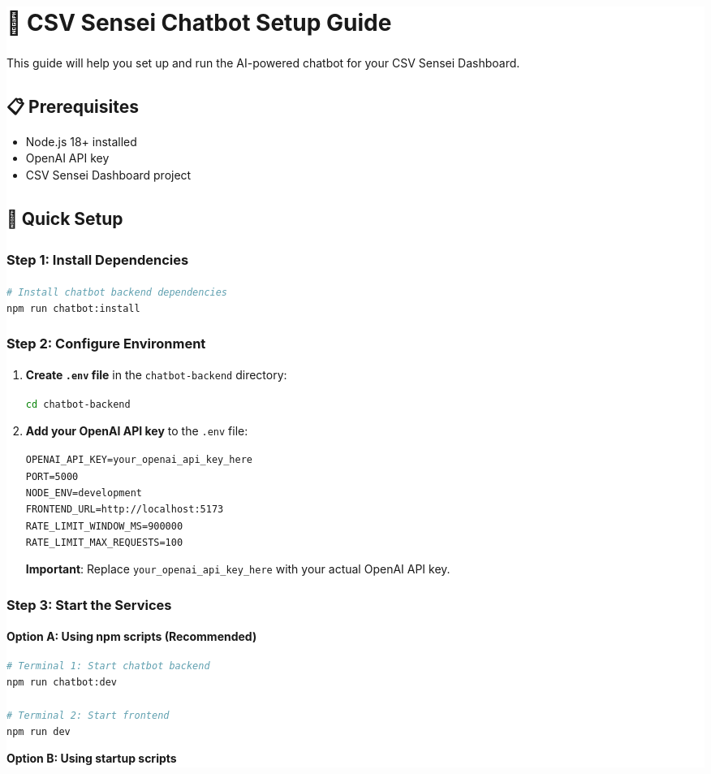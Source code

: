 # 🤖 CSV Sensei Chatbot Setup Guide

This guide will help you set up and run the AI-powered chatbot for your CSV Sensei Dashboard.

## 📋 Prerequisites

- Node.js 18+ installed
- OpenAI API key
- CSV Sensei Dashboard project

## 🚀 Quick Setup

### Step 1: Install Dependencies

```bash
# Install chatbot backend dependencies
npm run chatbot:install
```

### Step 2: Configure Environment

1. **Create `.env` file** in the `chatbot-backend` directory:

   ```bash
   cd chatbot-backend
   ```

2. **Add your OpenAI API key** to the `.env` file:

   ```env
   OPENAI_API_KEY=your_openai_api_key_here
   PORT=5000
   NODE_ENV=development
   FRONTEND_URL=http://localhost:5173
   RATE_LIMIT_WINDOW_MS=900000
   RATE_LIMIT_MAX_REQUESTS=100
   ```

   **Important**: Replace `your_openai_api_key_here` with your actual OpenAI API key.

### Step 3: Start the Services

**Option A: Using npm scripts (Recommended)**

```bash
# Terminal 1: Start chatbot backend
npm run chatbot:dev

# Terminal 2: Start frontend
npm run dev
```

**Option B: Using startup scripts**
